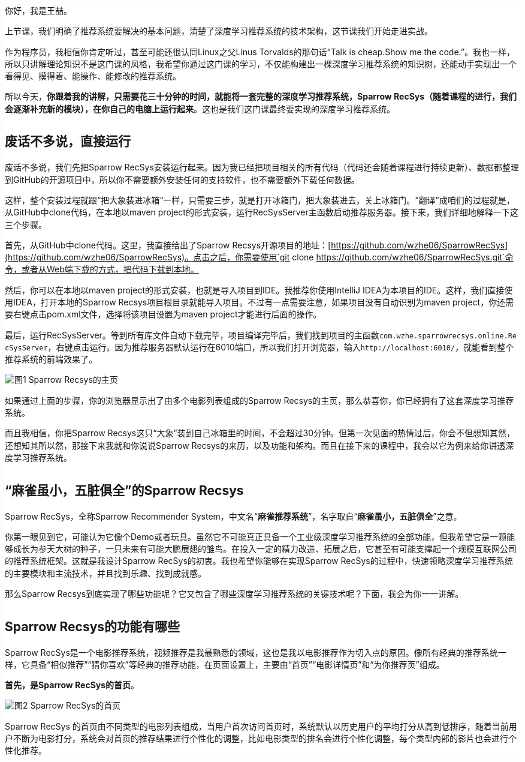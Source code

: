 你好，我是王喆。

上节课，我们明确了推荐系统要解决的基本问题，清楚了深度学习推荐系统的技术架构，这节课我们开始走进实战。

作为程序员，我相信你肯定听过，甚至可能还很认同Linux之父Linus Torvalds的那句话“Talk is cheap.Show me the code.”。我也一样，所以只讲解理论知识不是这门课的风格，我希望你通过这门课的学习，不仅能构建出一棵深度学习推荐系统的知识树，还能动手实现出一个看得见、摸得着、能操作、能修改的推荐系统。

所以今天，**你跟着我的讲解，只需要花三十分钟的时间，就能将一套完整的深度学习推荐系统，Sparrow RecSys（随着课程的进行，我们会逐渐补充新的模块），在你自己的电脑上运行起来**。这也是我们这门课最终要实现的深度学习推荐系统。

## 废话不多说，直接运行

废话不多说，我们先把Sparrow RecSys安装运行起来。因为我已经把项目相关的所有代码（代码还会随着课程进行持续更新）、数据都整理到GitHub的开源项目中，所以你不需要额外安装任何的支持软件，也不需要额外下载任何数据。

这样，整个安装过程就跟“把大象装进冰箱“一样，只需要三步，就是打开冰箱门，把大象装进去，关上冰箱门。“翻译”成咱们的过程就是，从GitHub中clone代码，在本地以maven project的形式安装，运行RecSysServer主函数启动推荐服务器。接下来，我们详细地解释一下这三个步骤。

首先，从GitHub中clone代码。这里，我直接给出了Sparrow Recsys开源项目的地址：[https://github.com/wzhe06/SparrowRecSys](https://github.com/wzhe06/SparrowRecSys)。点击之后，你需要使用`git clone https://github.com/wzhe06/SparrowRecSys.git`命令，或者从Web端下载的方式，把代码下载到本地。

然后，你可以在本地以maven project的形式安装，也就是导入项目到IDE。我推荐你使用IntelliJ IDEA为本项目的IDE。这样，我们直接使用IDEA，打开本地的Sparrow Recsys项目根目录就能导入项目。不过有一点需要注意，如果项目没有自动识别为maven project，你还需要右键点击pom.xml文件，选择将该项目设置为maven project才能进行后面的操作。

最后，运行RecSysServer。等到所有库文件自动下载完毕，项目编译完毕后，我们找到项目的主函数`com.wzhe.sparrowrecsys.online.RecSysServer`，右键点击运行。因为推荐服务器默认运行在6010端口，所以我们打开浏览器，输入`http://localhost:6010/`，就能看到整个推荐系统的前端效果了。

![](https://static001.geekbang.org/resource/image/29/e0/291a34c2e4cd379434efd2e3aed777e0.jpg?wh=1920%2A1583%3Fwh%3D1920%2A1583 "图1 Sparrow Recsys的主页")

如果通过上面的步骤，你的浏览器显示出了由多个电影列表组成的Sparrow Recsys的主页，那么恭喜你，你已经拥有了这套深度学习推荐系统。

而且我相信，你把Sparrow Recsys这只“大象”装到自己冰箱里的时间，不会超过30分钟。但第一次见面的热情过后，你会不但想知其然，还想知其所以然，那接下来我就和你说说Sparrow Recsys的来历，以及功能和架构。而且在接下来的课程中，我会以它为例来给你讲透深度学习推荐系统。

## “麻雀虽小，五脏俱全”的Sparrow Recsys

Sparrow RecSys，全称Sparrow Recommender System，中文名“**麻雀推荐系统**”，名字取自“**麻雀虽小，五脏俱全**”之意。

你第一眼见到它，可能认为它像个Demo或者玩具。虽然它不可能真正具备一个工业级深度学习推荐系统的全部功能，但我希望它是一颗能够成长为参天大树的种子，一只未来有可能大鹏展翅的雏鸟。在投入一定的精力改造、拓展之后，它甚至有可能支撑起一个规模互联网公司的推荐系统框架。这就是我设计Sparrow RecSys的初衷。我也希望你能够在实现Sparrow RecSys的过程中，快速领略深度学习推荐系统的主要模块和主流技术，并且找到乐趣、找到成就感。

那么Sparrow Recsys到底实现了哪些功能呢？它又包含了哪些深度学习推荐系统的关键技术呢？下面，我会为你一一讲解。

## Sparrow Recsys的功能有哪些

Sparrow RecSys是一个电影推荐系统，视频推荐是我最熟悉的领域，这也是我以电影推荐作为切入点的原因。像所有经典的推荐系统一样，它具备“相似推荐”“猜你喜欢”等经典的推荐功能，在页面设置上，主要由“首页”“电影详情页”和“为你推荐页”组成。

**首先，是Sparrow RecSys的首页**。

![](https://static001.geekbang.org/resource/image/29/e0/291a34c2e4cd379434efd2e3aed777e0.jpg?wh=1920%2A1583%3Fwh%3D1920%2A1583 "图2 Sparrow RecSys的首页")

Sparrow RecSys 的首页由不同类型的电影列表组成，当用户首次访问首页时，系统默认以历史用户的平均打分从高到低排序，随着当前用户不断为电影打分，系统会对首页的推荐结果进行个性化的调整，比如电影类型的排名会进行个性化调整，每个类型内部的影片也会进行个性化推荐。
